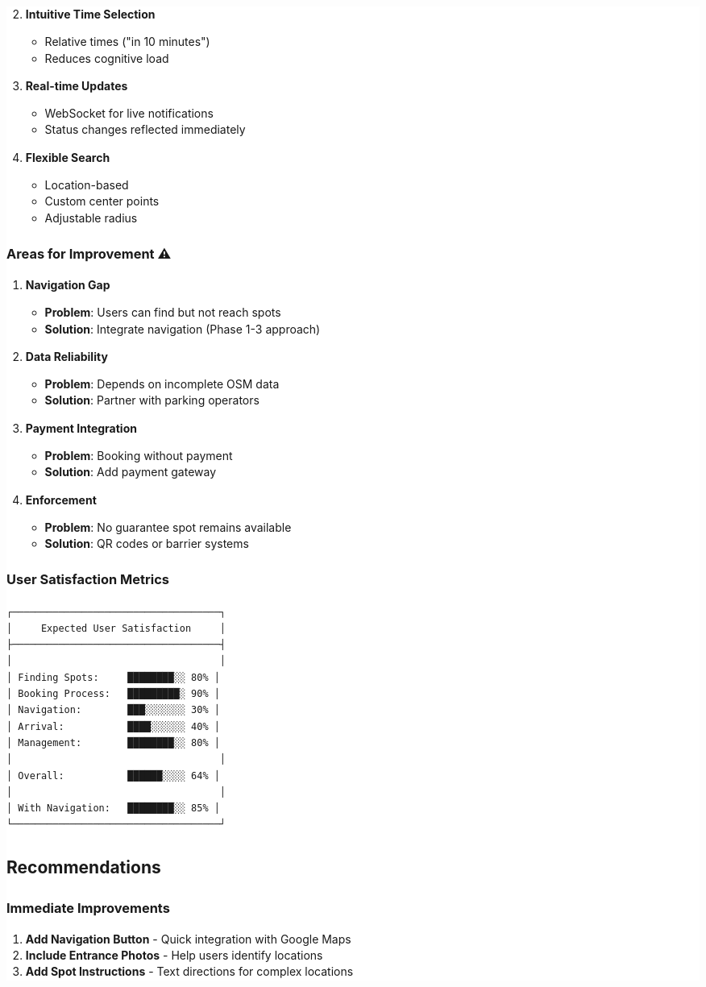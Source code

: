 2. **Intuitive Time Selection**
   - Relative times ("in 10 minutes")
   - Reduces cognitive load

3. **Real-time Updates**
   - WebSocket for live notifications
   - Status changes reflected immediately

4. **Flexible Search**
   - Location-based
   - Custom center points
   - Adjustable radius

### Areas for Improvement ⚠️

1. **Navigation Gap**
   - **Problem**: Users can find but not reach spots
   - **Solution**: Integrate navigation (Phase 1-3 approach)

2. **Data Reliability**
   - **Problem**: Depends on incomplete OSM data
   - **Solution**: Partner with parking operators

3. **Payment Integration**
   - **Problem**: Booking without payment
   - **Solution**: Add payment gateway

4. **Enforcement**
   - **Problem**: No guarantee spot remains available
   - **Solution**: QR codes or barrier systems

### User Satisfaction Metrics

```
┌────────────────────────────────────┐
│     Expected User Satisfaction     │
├────────────────────────────────────┤
│                                    │
│ Finding Spots:     ████████░░ 80% │
│ Booking Process:   █████████░ 90% │
│ Navigation:        ███░░░░░░░ 30% │
│ Arrival:           ████░░░░░░ 40% │
│ Management:        ████████░░ 80% │
│                                    │
│ Overall:           ██████░░░░ 64% │
│                                    │
│ With Navigation:   ████████░░ 85% │
└────────────────────────────────────┘
```

## Recommendations

### Immediate Improvements
1. **Add Navigation Button** - Quick integration with Google Maps
2. **Include Entrance Photos** - Help users identify locations
3. **Add Spot Instructions** - Text directions for complex locations
